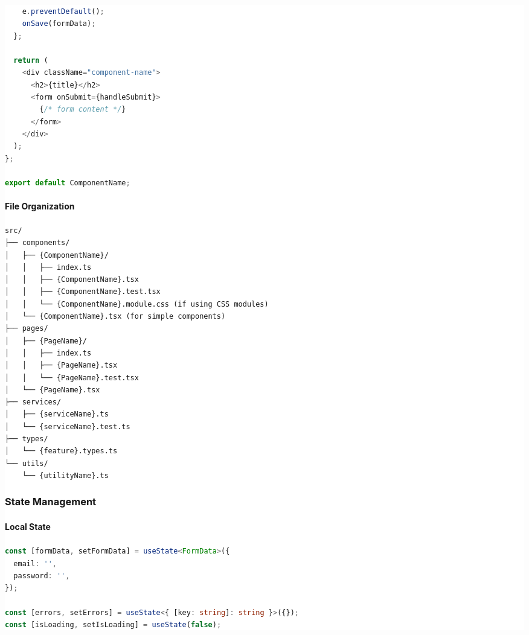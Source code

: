 ```typescript
    e.preventDefault();
    onSave(formData);
  };

  return (
    <div className="component-name">
      <h2>{title}</h2>
      <form onSubmit={handleSubmit}>
        {/* form content */}
      </form>
    </div>
  );
};

export default ComponentName;
```

#### File Organization
```
src/
├── components/
│   ├── {ComponentName}/
│   │   ├── index.ts
│   │   ├── {ComponentName}.tsx
│   │   ├── {ComponentName}.test.tsx
│   │   └── {ComponentName}.module.css (if using CSS modules)
│   └── {ComponentName}.tsx (for simple components)
├── pages/
│   ├── {PageName}/
│   │   ├── index.ts
│   │   ├── {PageName}.tsx
│   │   └── {PageName}.test.tsx
│   └── {PageName}.tsx
├── services/
│   ├── {serviceName}.ts
│   └── {serviceName}.test.ts
├── types/
│   └── {feature}.types.ts
└── utils/
    └── {utilityName}.ts
```

### State Management

#### Local State
```typescript
const [formData, setFormData] = useState<FormData>({
  email: '',
  password: '',
});

const [errors, setErrors] = useState<{ [key: string]: string }>({});
const [isLoading, setIsLoading] = useState(false);
```
